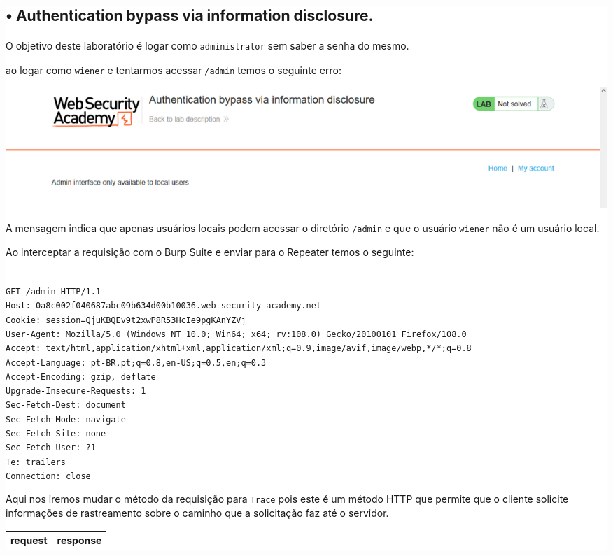 
## **• Authentication bypass via information disclosure.**

O objetivo deste laboratório é logar como `administrator` sem saber a senha do mesmo.

ao logar como `wiener` e tentarmos acessar `/admin` temos o seguinte erro:

![admin](bypass_admin.png)

A mensagem indica que apenas usuários locais podem acessar o diretório `/admin` e que o usuário `wiener` não é um usuário local.

Ao interceptar a requisição com o Burp Suite e enviar para o Repeater temos o seguinte:

``` http

GET /admin HTTP/1.1
Host: 0a8c002f040687abc09b634d00b10036.web-security-academy.net
Cookie: session=QjuKBQEv9t2xwP8R53HcIe9pgKAnYZVj
User-Agent: Mozilla/5.0 (Windows NT 10.0; Win64; x64; rv:108.0) Gecko/20100101 Firefox/108.0
Accept: text/html,application/xhtml+xml,application/xml;q=0.9,image/avif,image/webp,*/*;q=0.8
Accept-Language: pt-BR,pt;q=0.8,en-US;q=0.5,en;q=0.3
Accept-Encoding: gzip, deflate
Upgrade-Insecure-Requests: 1
Sec-Fetch-Dest: document
Sec-Fetch-Mode: navigate
Sec-Fetch-Site: none
Sec-Fetch-User: ?1
Te: trailers
Connection: close

```

Aqui nos iremos mudar o método da requisição para `Trace` pois este é um método HTTP que permite que o cliente solicite informações de rastreamento sobre o caminho que a solicitação faz até o servidor.

**request** | **response** 
:---------: | :------: